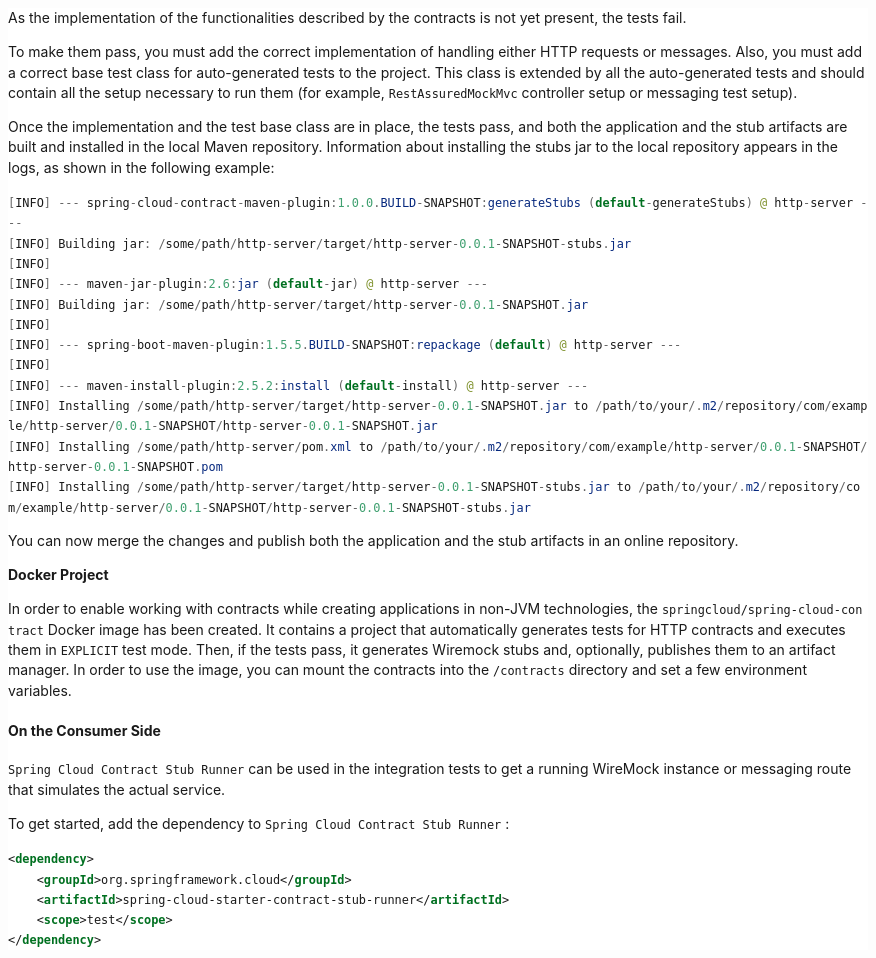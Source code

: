 As the implementation of the functionalities described by the contracts is not yet present, the tests fail.

To make them pass, you must add the correct implementation of handling either HTTP requests or messages. Also, you must add a correct base test class for auto-generated tests to the project. This class is extended by all the auto-generated tests and should contain all the setup necessary to run them (for example,  `RestAssuredMockMvc`  controller setup or messaging test setup).

Once the implementation and the test base class are in place, the tests pass, and both the application and the stub artifacts are built and installed in the local Maven repository. Information about installing the stubs jar to the local repository appears in the logs, as shown in the following example:

```java
[INFO] --- spring-cloud-contract-maven-plugin:1.0.0.BUILD-SNAPSHOT:generateStubs (default-generateStubs) @ http-server ---
[INFO] Building jar: /some/path/http-server/target/http-server-0.0.1-SNAPSHOT-stubs.jar
[INFO]
[INFO] --- maven-jar-plugin:2.6:jar (default-jar) @ http-server ---
[INFO] Building jar: /some/path/http-server/target/http-server-0.0.1-SNAPSHOT.jar
[INFO]
[INFO] --- spring-boot-maven-plugin:1.5.5.BUILD-SNAPSHOT:repackage (default) @ http-server ---
[INFO]
[INFO] --- maven-install-plugin:2.5.2:install (default-install) @ http-server ---
[INFO] Installing /some/path/http-server/target/http-server-0.0.1-SNAPSHOT.jar to /path/to/your/.m2/repository/com/example/http-server/0.0.1-SNAPSHOT/http-server-0.0.1-SNAPSHOT.jar
[INFO] Installing /some/path/http-server/pom.xml to /path/to/your/.m2/repository/com/example/http-server/0.0.1-SNAPSHOT/http-server-0.0.1-SNAPSHOT.pom
[INFO] Installing /some/path/http-server/target/http-server-0.0.1-SNAPSHOT-stubs.jar to /path/to/your/.m2/repository/com/example/http-server/0.0.1-SNAPSHOT/http-server-0.0.1-SNAPSHOT-stubs.jar
```

You can now merge the changes and publish both the application and the stub artifacts in an online repository.

**Docker Project** 

In order to enable working with contracts while creating applications in non-JVM technologies, the  `springcloud/spring-cloud-contract`  Docker image has been created. It contains a project that automatically generates tests for HTTP contracts and executes them in  `EXPLICIT`  test mode. Then, if the tests pass, it generates Wiremock stubs and, optionally, publishes them to an artifact manager. In order to use the image, you can mount the contracts into the  `/contracts`  directory and set a few environment variables.

#### On the Consumer Side

`Spring Cloud Contract Stub Runner`  can be used in the integration tests to get a running WireMock instance or messaging route that simulates the actual service.

To get started, add the dependency to  `Spring Cloud Contract Stub Runner` :

```xml
<dependency>
	<groupId>org.springframework.cloud</groupId>
	<artifactId>spring-cloud-starter-contract-stub-runner</artifactId>
	<scope>test</scope>
</dependency>
```
